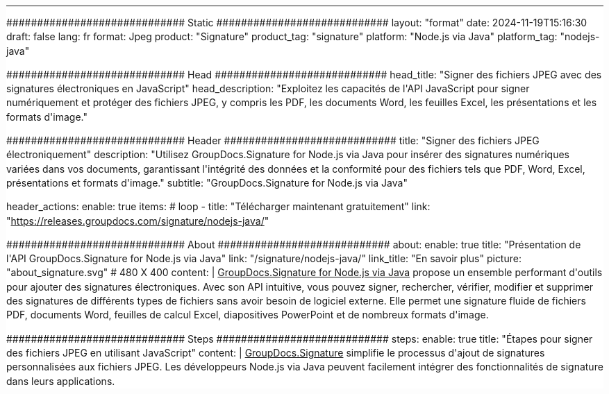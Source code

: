 



---
############################# Static ############################
layout: "format"
date:  2024-11-19T15:16:30
draft: false
lang: fr
format: Jpeg
product: "Signature"
product_tag: "signature"
platform: "Node.js via Java"
platform_tag: "nodejs-java"

############################# Head ############################
head_title: "Signer des fichiers JPEG avec des signatures électroniques en JavaScript"
head_description: "Exploitez les capacités de l'API JavaScript pour signer numériquement et protéger des fichiers JPEG, y compris les PDF, les documents Word, les feuilles Excel, les présentations et les formats d'image."

############################# Header ############################
title: "Signer des fichiers JPEG électroniquement" 
description: "Utilisez GroupDocs.Signature for Node.js via Java pour insérer des signatures numériques variées dans vos documents, garantissant l'intégrité des données et la conformité pour des fichiers tels que PDF, Word, Excel, présentations et formats d'image."
subtitle: "GroupDocs.Signature for Node.js via Java" 

header_actions:
  enable: true
  items:
    #  loop
    - title: "Télécharger maintenant gratuitement"
      link: "https://releases.groupdocs.com/signature/nodejs-java/"
      
############################# About ############################
about:
    enable: true
    title: "Présentation de l'API GroupDocs.Signature for Node.js via Java"
    link: "/signature/nodejs-java/"
    link_title: "En savoir plus"
    picture: "about_signature.svg" # 480 X 400
    content: |
       [GroupDocs.Signature for Node.js via Java](/signature/nodejs-java/) propose un ensemble performant d'outils pour ajouter des signatures électroniques. Avec son API intuitive, vous pouvez signer, rechercher, vérifier, modifier et supprimer des signatures de différents types de fichiers sans avoir besoin de logiciel externe. Elle permet une signature fluide de fichiers PDF, documents Word, feuilles de calcul Excel, diapositives PowerPoint et de nombreux formats d'image.

############################# Steps ############################
steps:
    enable: true
    title: "Étapes pour signer des fichiers JPEG en utilisant JavaScript"
    content: |
      [GroupDocs.Signature](/signature/nodejs-java/) simplifie le processus d'ajout de signatures personnalisées aux fichiers JPEG. Les développeurs Node.js via Java peuvent facilement intégrer des fonctionnalités de signature dans leurs applications.
      